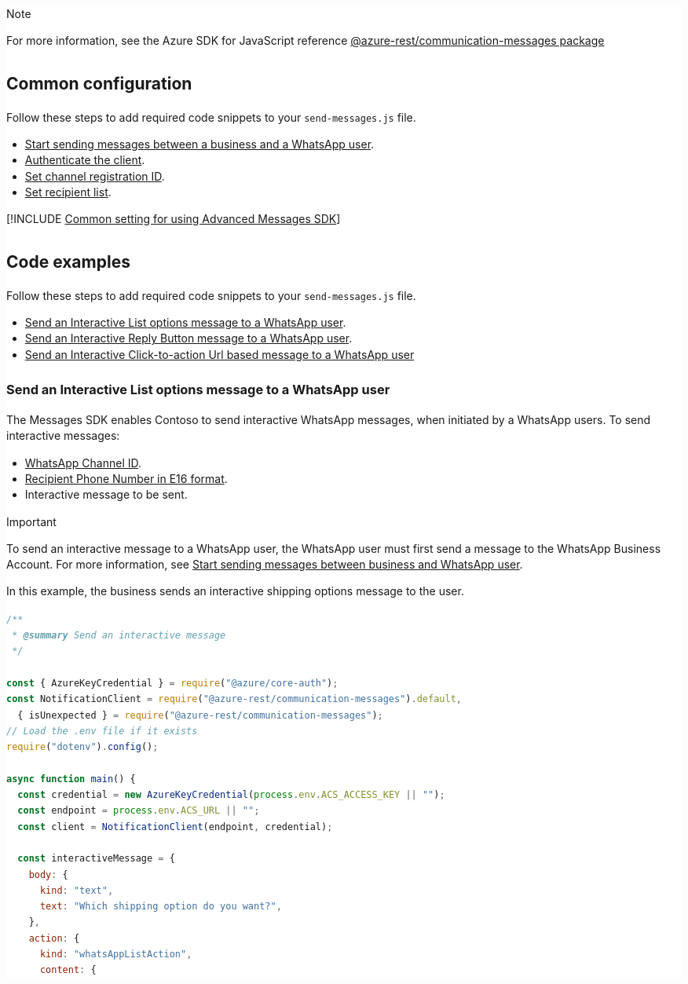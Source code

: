 > [!NOTE]
> For more information, see the Azure SDK for JavaScript reference [@azure-rest/communication-messages package](/javascript/api/@azure-rest/communication-messages)

## Common configuration

Follow these steps to add required code snippets to your `send-messages.js` file.
- [Start sending messages between a business and a WhatsApp user](#start-sending-messages-between-a-business-and-a-whatsapp-user).
- [Authenticate the client](#authenticate-the-client).
- [Set channel registration ID](#set-channel-registration-id).
- [Set recipient list](#set-recipient-list).

[!INCLUDE [Common setting for using Advanced Messages SDK](../common-setting-javascript.md)]

## Code examples

Follow these steps to add required code snippets to your `send-messages.js` file.
- [Send an Interactive List options message to a WhatsApp user](#send-an-interactive-reply-button-message-to-a-whatsapp-user).
- [Send an Interactive Reply Button message to a WhatsApp user](#send-an-interactive-reply-button-message-to-a-whatsapp-user).
- [Send an Interactive Click-to-action Url based message to a WhatsApp user](#send-an-interactive-call-to-action-url-based-message-to-a-whatsapp-user)


### Send an Interactive List options message to a WhatsApp user

The Messages SDK enables Contoso to send interactive WhatsApp messages, when initiated by a WhatsApp users. To send interactive messages:
- [WhatsApp Channel ID](#set-channel-registration-id).
- [Recipient Phone Number in E16 format](#set-recipient-list).
- Interactive message to be sent.

> [!IMPORTANT]
> To send an interactive message to a WhatsApp user, the WhatsApp user must first send a message to the WhatsApp Business Account. For more information, see [Start sending messages between business and WhatsApp user](#start-sending-messages-between-a-business-and-a-whatsapp-user).

In this example, the business sends an interactive shipping options message to the user.

```javascript
/**
 * @summary Send an interactive message
 */

const { AzureKeyCredential } = require("@azure/core-auth");
const NotificationClient = require("@azure-rest/communication-messages").default,
  { isUnexpected } = require("@azure-rest/communication-messages");
// Load the .env file if it exists
require("dotenv").config();

async function main() {
  const credential = new AzureKeyCredential(process.env.ACS_ACCESS_KEY || "");
  const endpoint = process.env.ACS_URL || "";
  const client = NotificationClient(endpoint, credential);

  const interactiveMessage = {
    body: {
      kind: "text",
      text: "Which shipping option do you want?",
    },
    action: {
      kind: "whatsAppListAction",
      content: {
```